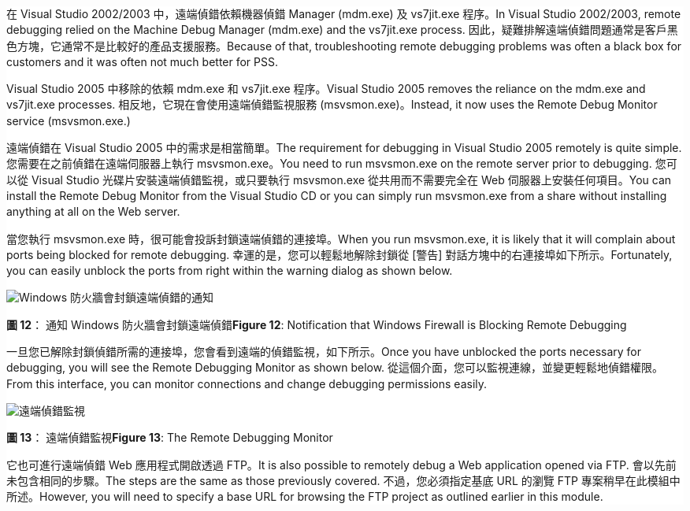 <span data-ttu-id="daf0e-363">在 Visual Studio 2002/2003 中，遠端偵錯依賴機器偵錯 Manager (mdm.exe) 及 vs7jit.exe 程序。</span><span class="sxs-lookup"><span data-stu-id="daf0e-363">In Visual Studio 2002/2003, remote debugging relied on the Machine Debug Manager (mdm.exe) and the vs7jit.exe process.</span></span> <span data-ttu-id="daf0e-364">因此，疑難排解遠端偵錯問題通常是客戶黑色方塊，它通常不是比較好的產品支援服務。</span><span class="sxs-lookup"><span data-stu-id="daf0e-364">Because of that, troubleshooting remote debugging problems was often a black box for customers and it was often not much better for PSS.</span></span>

<span data-ttu-id="daf0e-365">Visual Studio 2005 中移除的依賴 mdm.exe 和 vs7jit.exe 程序。</span><span class="sxs-lookup"><span data-stu-id="daf0e-365">Visual Studio 2005 removes the reliance on the mdm.exe and vs7jit.exe processes.</span></span> <span data-ttu-id="daf0e-366">相反地，它現在會使用遠端偵錯監視服務 (msvsmon.exe)。</span><span class="sxs-lookup"><span data-stu-id="daf0e-366">Instead, it now uses the Remote Debug Monitor service (msvsmon.exe.)</span></span>

<span data-ttu-id="daf0e-367">遠端偵錯在 Visual Studio 2005 中的需求是相當簡單。</span><span class="sxs-lookup"><span data-stu-id="daf0e-367">The requirement for debugging in Visual Studio 2005 remotely is quite simple.</span></span> <span data-ttu-id="daf0e-368">您需要在之前偵錯在遠端伺服器上執行 msvsmon.exe。</span><span class="sxs-lookup"><span data-stu-id="daf0e-368">You need to run msvsmon.exe on the remote server prior to debugging.</span></span> <span data-ttu-id="daf0e-369">您可以從 Visual Studio 光碟片安裝遠端偵錯監視，或只要執行 msvsmon.exe 從共用而不需要完全在 Web 伺服器上安裝任何項目。</span><span class="sxs-lookup"><span data-stu-id="daf0e-369">You can install the Remote Debug Monitor from the Visual Studio CD or you can simply run msvsmon.exe from a share without installing anything at all on the Web server.</span></span>

<span data-ttu-id="daf0e-370">當您執行 msvsmon.exe 時，很可能會投訴封鎖遠端偵錯的連接埠。</span><span class="sxs-lookup"><span data-stu-id="daf0e-370">When you run msvsmon.exe, it is likely that it will complain about ports being blocked for remote debugging.</span></span> <span data-ttu-id="daf0e-371">幸運的是，您可以輕鬆地解除封鎖從 [警告] 對話方塊中的右連接埠如下所示。</span><span class="sxs-lookup"><span data-stu-id="daf0e-371">Fortunately, you can easily unblock the ports from right within the warning dialog as shown below.</span></span>


![Windows 防火牆會封鎖遠端偵錯的通知](improvements-in-visual-studio-2005/_static/image9.jpg)

<span data-ttu-id="daf0e-373">**圖 12**： 通知 Windows 防火牆會封鎖遠端偵錯</span><span class="sxs-lookup"><span data-stu-id="daf0e-373">**Figure 12**: Notification that Windows Firewall is Blocking Remote Debugging</span></span>


<span data-ttu-id="daf0e-374">一旦您已解除封鎖偵錯所需的連接埠，您會看到遠端的偵錯監視，如下所示。</span><span class="sxs-lookup"><span data-stu-id="daf0e-374">Once you have unblocked the ports necessary for debugging, you will see the Remote Debugging Monitor as shown below.</span></span> <span data-ttu-id="daf0e-375">從這個介面，您可以監視連線，並變更輕鬆地偵錯權限。</span><span class="sxs-lookup"><span data-stu-id="daf0e-375">From this interface, you can monitor connections and change debugging permissions easily.</span></span>


![遠端偵錯監視](improvements-in-visual-studio-2005/_static/image10.jpg)

<span data-ttu-id="daf0e-377">**圖 13**： 遠端偵錯監視</span><span class="sxs-lookup"><span data-stu-id="daf0e-377">**Figure 13**: The Remote Debugging Monitor</span></span>


<span data-ttu-id="daf0e-378">它也可進行遠端偵錯 Web 應用程式開啟透過 FTP。</span><span class="sxs-lookup"><span data-stu-id="daf0e-378">It is also possible to remotely debug a Web application opened via FTP.</span></span> <span data-ttu-id="daf0e-379">會以先前未包含相同的步驟。</span><span class="sxs-lookup"><span data-stu-id="daf0e-379">The steps are the same as those previously covered.</span></span> <span data-ttu-id="daf0e-380">不過，您必須指定基底 URL 的瀏覽 FTP 專案稍早在此模組中所述。</span><span class="sxs-lookup"><span data-stu-id="daf0e-380">However, you will need to specify a base URL for browsing the FTP project as outlined earlier in this module.</span></span>
